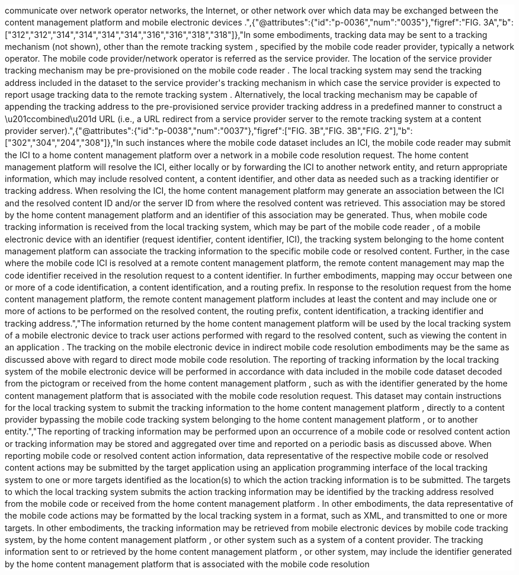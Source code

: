 communicate over network operator networks, the Internet, or other network over which data may be exchanged between the content management platform  and mobile electronic devices .",{"@attributes":{"id":"p-0036","num":"0035"},"figref":"FIG. 3A","b":["312","312","314","314","314","314","316","316","318","318"]},"In some embodiments, tracking data may be sent to a tracking mechanism (not shown), other than the remote tracking system , specified by the mobile code reader  provider, typically a network operator. The mobile code provider\/network operator is referred as the service provider. The location of the service provider tracking mechanism may be pre-provisioned on the mobile code reader . The local tracking system may send the tracking address included in the dataset to the service provider's tracking mechanism in which case the service provider is expected to report usage tracking data to the remote tracking system . Alternatively, the local tracking mechanism may be capable of appending the tracking address to the pre-provisioned service provider tracking address in a predefined manner to construct a \u201ccombined\u201d URL (i.e., a URL redirect from a service provider server to the remote tracking system  at a content provider server).",{"@attributes":{"id":"p-0038","num":"0037"},"figref":["FIG. 3B","FIG. 3B","FIG. 2"],"b":["302","304","204","308"]},"In such instances where the mobile code dataset includes an ICI, the mobile code reader  may submit the ICI to a home content management platform  over a network in a mobile code resolution request. The home content management platform  will resolve the ICI, either locally or by forwarding the ICI to another network entity, and return appropriate information, which may include resolved content, a content identifier, and other data as needed such as a tracking identifier or tracking address. When resolving the ICI, the home content management platform  may generate an association between the ICI and the resolved content ID and\/or the server ID from where the resolved content was retrieved. This association may be stored by the home content management platform  and an identifier of this association may be generated. Thus, when mobile code tracking information is received from the local tracking system, which may be part of the mobile code reader , of a mobile electronic device with an identifier (request identifier, content identifier, ICI), the tracking system belonging to the home content management platform can associate the tracking information to the specific mobile code or resolved content. Further, in the case where the mobile code ICI is resolved at a remote content management platform, the remote content management may map the code identifier received in the resolution request to a content identifier. In further embodiments, mapping may occur between one or more of a code identification, a content identification, and a routing prefix. In response to the resolution request from the home content management platform, the remote content management platform includes at least the content and may include one or more of actions to be performed on the resolved content, the routing prefix, content identification, a tracking identifier and tracking address.","The information returned by the home content management platform  will be used by the local tracking system of a mobile electronic device to track user actions performed with regard to the resolved content, such as viewing the content in an application . The tracking on the mobile electronic device in indirect mobile code resolution embodiments may be the same as discussed above with regard to direct mode mobile code resolution. The reporting of tracking information by the local tracking system of the mobile electronic device will be performed in accordance with data included in the mobile code dataset decoded from the pictogram or received from the home content management platform , such as with the identifier generated by the home content management platform  that is associated with the mobile code resolution request. This dataset may contain instructions for the local tracking system to submit the tracking information to the home content management platform , directly to a content provider bypassing the mobile code tracking system belonging to the home content management platform , or to another entity.","The reporting of tracking information may be performed upon an occurrence of a mobile code or resolved content action or tracking information may be stored and aggregated over time and reported on a periodic basis as discussed above. When reporting mobile code or resolved content action information, data representative of the respective mobile code or resolved content actions may be submitted by the target application  using an application programming interface of the local tracking system to one or more targets identified as the location(s) to which the action tracking information is to be submitted. The targets to which the local tracking system submits the action tracking information may be identified by the tracking address resolved from the mobile code or received from the home content management platform . In other embodiments, the data representative of the mobile code actions may be formatted by the local tracking system in a format, such as XML, and transmitted to one or more targets. In other embodiments, the tracking information may be retrieved from mobile electronic devices by mobile code tracking system, by the home content management platform , or other system such as a system of a content provider. The tracking information sent to or retrieved by the home content management platform , or other system, may include the identifier generated by the home content management platform  that is associated with the mobile code resolution